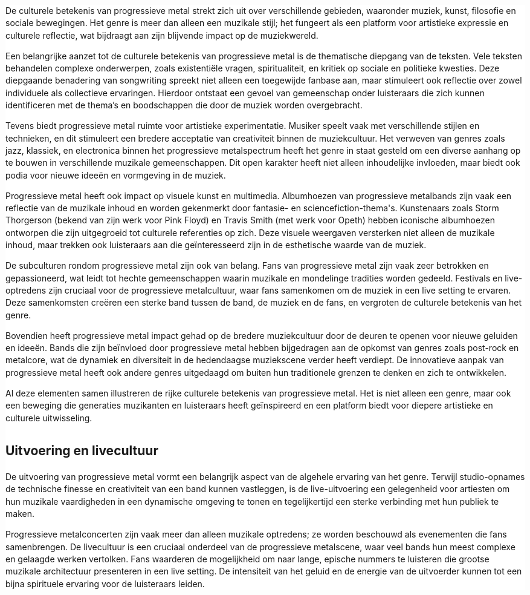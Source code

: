 
De culturele betekenis van progressieve metal strekt zich uit over verschillende gebieden, waaronder muziek, kunst, filosofie en sociale bewegingen. Het genre is meer dan alleen een muzikale stijl; het fungeert als een platform voor artistieke expressie en culturele reflectie, wat bijdraagt aan zijn blijvende impact op de muziekwereld.

Een belangrijke aanzet tot de culturele betekenis van progressieve metal is de thematische diepgang van de teksten. Vele teksten behandelen complexe onderwerpen, zoals existentiële vragen, spiritualiteit, en kritiek op sociale en politieke kwesties. Deze diepgaande benadering van songwriting spreekt niet alleen een toegewijde fanbase aan, maar stimuleert ook reflectie over zowel individuele als collectieve ervaringen. Hierdoor ontstaat een gevoel van gemeenschap onder luisteraars die zich kunnen identificeren met de thema’s en boodschappen die door de muziek worden overgebracht.

Tevens biedt progressieve metal ruimte voor artistieke experimentatie. Musiker speelt vaak met verschillende stijlen en technieken, en dit stimuleert een bredere acceptatie van creativiteit binnen de muziekcultuur. Het verweven van genres zoals jazz, klassiek, en electronica binnen het progressieve metalspectrum heeft het genre in staat gesteld om een diverse aanhang op te bouwen in verschillende muzikale gemeenschappen. Dit open karakter heeft niet alleen inhoudelijke invloeden, maar biedt ook podia voor nieuwe ideeën en vormgeving in de muziek.

Progressieve metal heeft ook impact op visuele kunst en multimedia. Albumhoezen van progressieve metalbands zijn vaak een reflectie van de muzikale inhoud en worden gekenmerkt door fantasie- en sciencefiction-thema's. Kunstenaars zoals Storm Thorgerson (bekend van zijn werk voor Pink Floyd) en Travis Smith (met werk voor Opeth) hebben iconische albumhoezen ontworpen die zijn uitgegroeid tot culturele referenties op zich. Deze visuele weergaven versterken niet alleen de muzikale inhoud, maar trekken ook luisteraars aan die geïnteresseerd zijn in de esthetische waarde van de muziek.

De subculturen rondom progressieve metal zijn ook van belang. Fans van progressieve metal zijn vaak zeer betrokken en gepassioneerd, wat leidt tot hechte gemeenschappen waarin muzikale en mondelinge tradities worden gedeeld. Festivals en live-optredens zijn cruciaal voor de progressieve metalcultuur, waar fans samenkomen om de muziek in een live setting te ervaren. Deze samenkomsten creëren een sterke band tussen de band, de muziek en de fans, en vergroten de culturele betekenis van het genre.

Bovendien heeft progressieve metal impact gehad op de bredere muziekcultuur door de deuren te openen voor nieuwe geluiden en ideeën. Bands die zijn beïnvloed door progressieve metal hebben bijgedragen aan de opkomst van genres zoals post-rock en metalcore, wat de dynamiek en diversiteit in de hedendaagse muziekscene verder heeft verdiept. De innovatieve aanpak van progressieve metal heeft ook andere genres uitgedaagd om buiten hun traditionele grenzen te denken en zich te ontwikkelen.

Al deze elementen samen illustreren de rijke culturele betekenis van progressieve metal. Het is niet alleen een genre, maar ook een beweging die generaties muzikanten en luisteraars heeft geïnspireerd en een platform biedt voor diepere artistieke en culturele uitwisseling.


## Uitvoering en livecultuur


De uitvoering van progressieve metal vormt een belangrijk aspect van de algehele ervaring van het genre. Terwijl studio-opnames de technische finesse en creativiteit van een band kunnen vastleggen, is de live-uitvoering een gelegenheid voor artiesten om hun muzikale vaardigheden in een dynamische omgeving te tonen en tegelijkertijd een sterke verbinding met hun publiek te maken.

Progressieve metalconcerten zijn vaak meer dan alleen muzikale optredens; ze worden beschouwd als evenementen die fans samenbrengen. De livecultuur is een cruciaal onderdeel van de progressieve metalscene, waar veel bands hun meest complexe en gelaagde werken vertolken. Fans waarderen de mogelijkheid om naar lange, epische nummers te luisteren die grootse muzikale architectuur presenteren in een live setting. De intensiteit van het geluid en de energie van de uitvoerder kunnen tot een bijna spirituele ervaring voor de luisteraars leiden.
